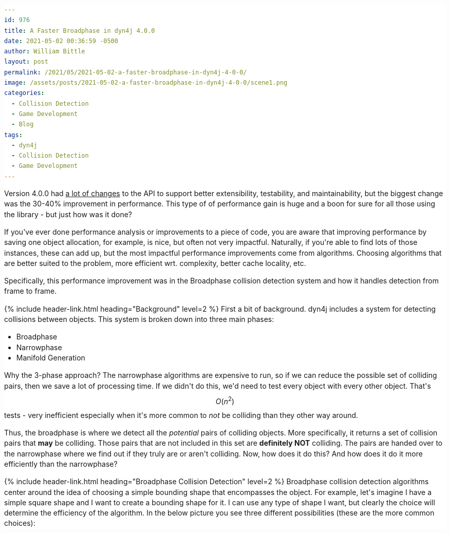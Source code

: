 ```yaml
---
id: 976
title: A Faster Broadphase in dyn4j 4.0.0
date: 2021-05-02 00:36:59 -0500
author: William Bittle
layout: post
permalink: /2021/05/2021-05-02-a-faster-broadphase-in-dyn4j-4-0-0/
image: /assets/posts/2021-05-02-a-faster-broadphase-in-dyn4j-4-0-0/scene1.png
categories:
  - Collision Detection
  - Game Development
  - Blog
tags:
  - dyn4j
  - Collision Detection
  - Game Development
---
```


Version 4.0.0 had [a lot of changes](https://github.com/dyn4j/dyn4j/blob/master/RELEASE-NOTES.md#v400---august-29th-2020) to the API to support better extensibility, testability, and maintainability, but the biggest change was the 30-40% improvement in performance.  This type of of performance gain is huge and a boon for sure for all those using the library - but just how was it done?

If you've ever done performance analysis or improvements to a piece of code, you are aware that improving performance by saving one object allocation, for example, is nice, but often not very impactful.  Naturally, if you're able to find lots of those instances, these can add up, but the most impactful performance improvements come from algorithms.  Choosing algorithms that are better suited to the problem, more efficient wrt. complexity, better cache locality, etc.

Specifically, this performance improvement was in the Broadphase collision detection system and how it handles detection from frame to frame.

{% include header-link.html heading="Background" level=2 %}
First a bit of background.  dyn4j includes a system for detecting collisions between objects.  This system is broken down into three main phases:

* Broadphase
* Narrowphase
* Manifold Generation

Why the 3-phase approach?  The narrowphase algorithms are expensive to run, so if we can reduce the possible set of colliding pairs, then we save a lot of processing time.  If we didn't do this, we'd need to test every object with every other object.  That's $$ O(n^2) $$ tests - very inefficient especially when it's more common to _not_ be colliding than they other way around.

Thus, the broadphase is where we detect all the _potential_ pairs of colliding objects.  More specifically, it returns a set of collision pairs that **may** be colliding.  Those pairs that are not included in this set are **definitely NOT** colliding.  The pairs are handed over to the narrowphase where we find out if they truly are or aren't colliding.  Now, how does it do this?  And how does it do it more efficiently than the narrowphase?

{% include header-link.html heading="Broadphase Collision Detection" level=2 %}
Broadphase collision detection algorithms center around the idea of choosing a simple bounding shape that encompasses the object.  For example, let's imagine I have a simple square shape and I want to create a bounding shape for it.  I can use any type of shape I want, but clearly the choice will determine the efficiency of the algorithm.  In the below picture you see three different possibilities (these are the more common choices):
